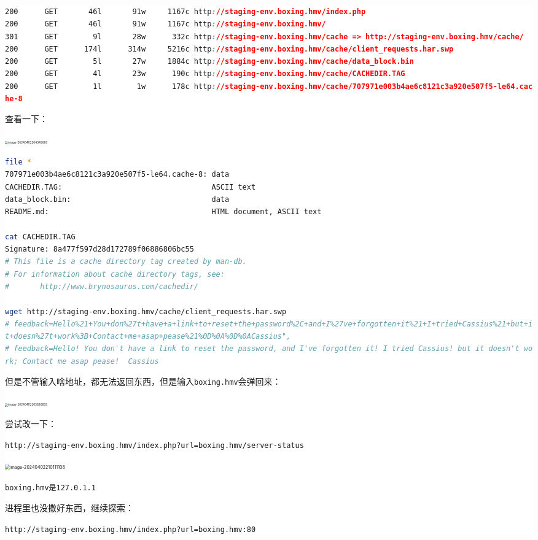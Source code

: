 ```css
200      GET       46l       91w     1167c http://staging-env.boxing.hmv/index.php
200      GET       46l       91w     1167c http://staging-env.boxing.hmv/
301      GET        9l       28w      332c http://staging-env.boxing.hmv/cache => http://staging-env.boxing.hmv/cache/
200      GET      174l      314w     5216c http://staging-env.boxing.hmv/cache/client_requests.har.swp
200      GET        5l       27w     1884c http://staging-env.boxing.hmv/cache/data_block.bin
200      GET        4l       23w      190c http://staging-env.boxing.hmv/cache/CACHEDIR.TAG
200      GET        1l        1w      178c http://staging-env.boxing.hmv/cache/707971e003b4ae6c8121c3a920e507f5-le64.cache-8
```

查看一下：

<img src="https://pic-for-be.oss-cn-hangzhou.aliyuncs.com/img/202404040302333.png" alt="image-20240402204349887" style="zoom:33%;" />

```bash
file *                                       
707971e003b4ae6c8121c3a920e507f5-le64.cache-8: data
CACHEDIR.TAG:                                  ASCII text
data_block.bin:                                data
README.md:                                     HTML document, ASCII text

cat CACHEDIR.TAG 
Signature: 8a477f597d28d172789f06886806bc55
# This file is a cache directory tag created by man-db.
# For information about cache directory tags, see:
#       http://www.brynosaurus.com/cachedir/

wget http://staging-env.boxing.hmv/cache/client_requests.har.swp
# feedback=Hello%21+You+don%27t+have+a+link+to+reset+the+password%2C+and+I%27ve+forgotten+it%21+I+tried+Cassius%21+but+it+doesn%27t+work%3B+Contact+me+asap+pease%21%0D%0A%0D%0ACassius",
# feedback=Hello! You don't have a link to reset the password, and I've forgotten it! I tried Cassius! but it doesn't work; Contact me asap pease!  Cassius
```

但是不管输入啥地址，都无法返回东西，但是输入`boxing.hmv`会弹回来：

<img src="https://pic-for-be.oss-cn-hangzhou.aliyuncs.com/img/202404040302334.png" alt="image-20240402205826659" style="zoom:33%;" />

尝试改一下：

```apl
http://staging-env.boxing.hmv/index.php?url=boxing.hmv/server-status
```

<img src="https://pic-for-be.oss-cn-hangzhou.aliyuncs.com/img/202404040302336.png" alt="image-20240402210111108" style="zoom:50%;" />

`boxing.hmv是127.0.1.1`

进程里也没撒好东西，继续探索：

```apl
http://staging-env.boxing.hmv/index.php?url=boxing.hmv:80
```
